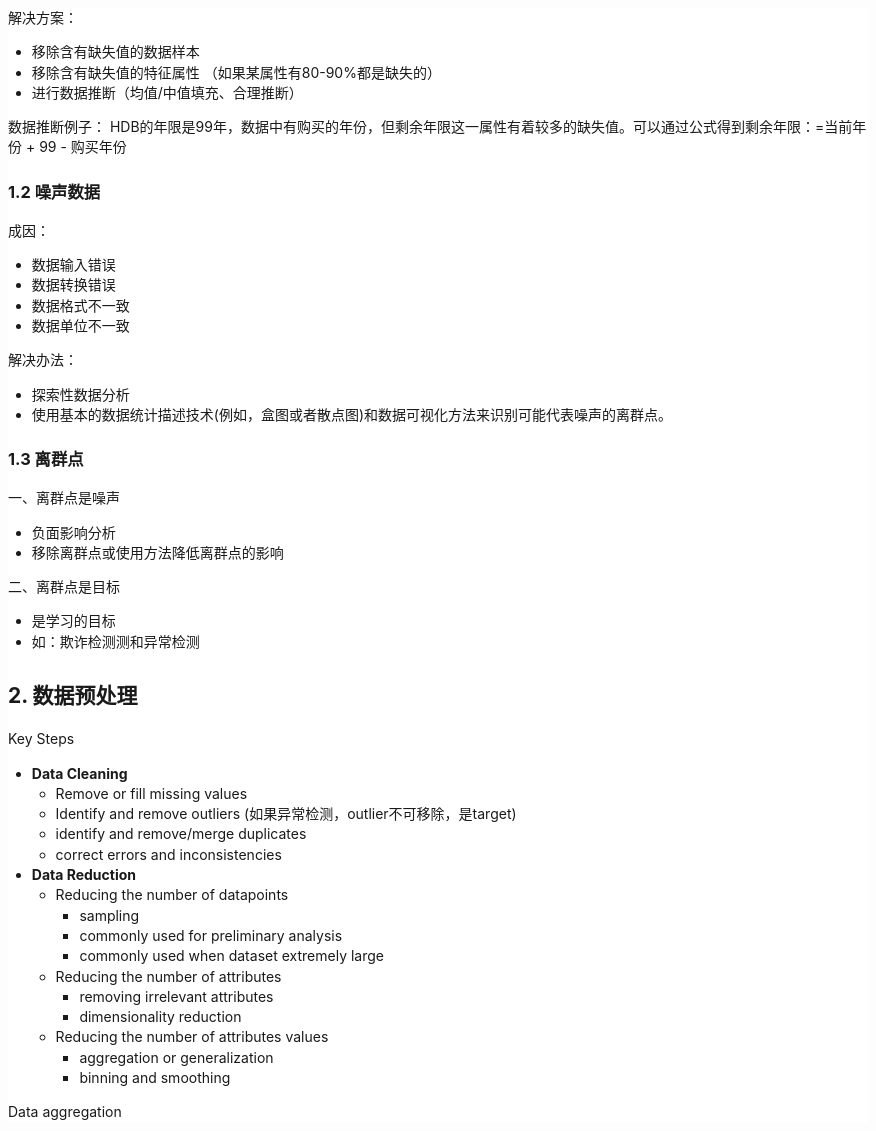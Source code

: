 解决方案：
- 移除含有缺失值的数据样本
- 移除含有缺失值的特征属性 （如果某属性有80-90%都是缺失的）
- 进行数据推断（均值/中值填充、合理推断）

数据推断例子：
HDB的年限是99年，数据中有购买的年份，但剩余年限这一属性有着较多的缺失值。可以通过公式得到剩余年限：=当前年份 + 99 - 购买年份


### 1.2 噪声数据
成因：
- 数据输入错误
- 数据转换错误
- 数据格式不一致
- 数据单位不一致

解决办法：
- 探索性数据分析
- 使用基本的数据统计描述技术(例如，盒图或者散点图)和数据可视化方法来识别可能代表噪声的离群点。

### 1.3 离群点
一、离群点是噪声
- 负面影响分析
- 移除离群点或使用方法降低离群点的影响

二、离群点是目标
- 是学习的目标
- 如：欺诈检测测和异常检测


## 2. 数据预处理
Key Steps
- **Data Cleaning**
  - Remove or fill missing values
  - Identify and remove outliers (如果异常检测，outlier不可移除，是target)
  - identify and remove/merge duplicates
  - correct errors and inconsistencies
- **Data Reduction**
  - Reducing the number of datapoints
    - sampling 
    - commonly used for preliminary analysis
    - commonly used when dataset extremely large
  - Reducing the number of attributes
    - removing irrelevant attributes
    - dimensionality reduction
  - Reducing the number of attributes values
    - aggregation or generalization
    - binning and smoothing
  
Data aggregation 

